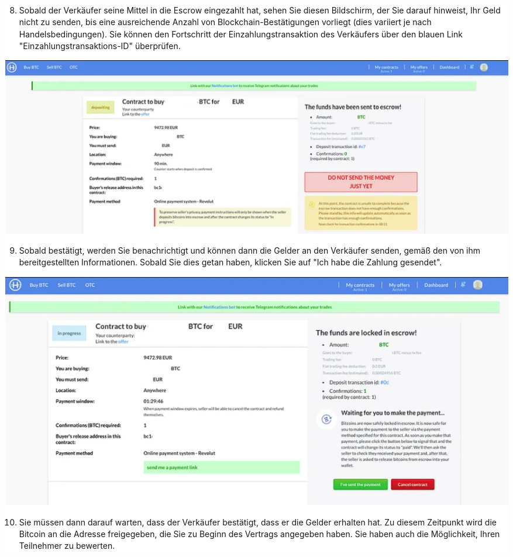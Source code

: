 8. Sobald der Verkäufer seine Mittel in die Escrow eingezahlt hat, sehen Sie diesen Bildschirm, der Sie darauf hinweist, Ihr Geld nicht zu senden, bis eine ausreichende Anzahl von Blockchain-Bestätigungen vorliegt (dies variiert je nach Handelsbedingungen). Sie können den Fortschritt der Einzahlungstransaktion des Verkäufers über den blauen Link "Einzahlungstransaktions-ID" überprüfen.

![cover](assets/18.webp)

9. Sobald bestätigt, werden Sie benachrichtigt und können dann die Gelder an den Verkäufer senden, gemäß den von ihm bereitgestellten Informationen. Sobald Sie dies getan haben, klicken Sie auf "Ich habe die Zahlung gesendet".

![cover](assets/19.webp)

10. Sie müssen dann darauf warten, dass der Verkäufer bestätigt, dass er die Gelder erhalten hat. Zu diesem Zeitpunkt wird die Bitcoin an die Adresse freigegeben, die Sie zu Beginn des Vertrags angegeben haben. Sie haben auch die Möglichkeit, Ihren Teilnehmer zu bewerten.
